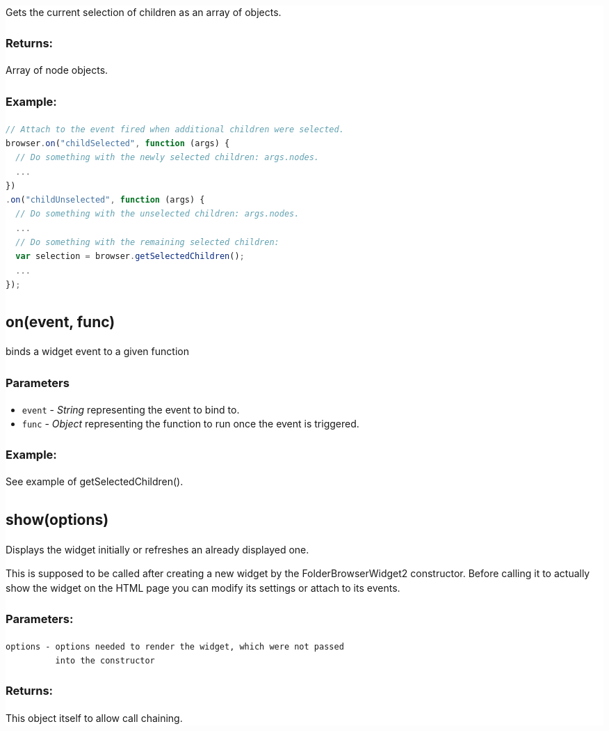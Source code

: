 Gets the current selection of children as an array of objects.

### Returns:

Array of node objects.

### Example:

```javascript
// Attach to the event fired when additional children were selected.
browser.on("childSelected", function (args) {
  // Do something with the newly selected children: args.nodes.
  ...
})
.on("childUnselected", function (args) {
  // Do something with the unselected children: args.nodes.
  ...
  // Do something with the remaining selected children:
  var selection = browser.getSelectedChildren();
  ...
});
```

## on(event, func)

binds a widget event to a given function

### Parameters

* `event` -	*String* representing the event to bind to.
* `func` -	*Object* representing the function to run once the event is triggered.

### Example:

See example of getSelectedChildren().

## show(options)

Displays the widget initially or refreshes an already displayed one.

This is supposed to be called after creating a new widget by the
FolderBrowserWidget2 constructor. Before calling it to actually show
the widget on the HTML page you can modify its settings or attach
to its events.

### Parameters:

    options - options needed to render the widget, which were not passed
              into the constructor

### Returns:

This object itself to allow call chaining.
